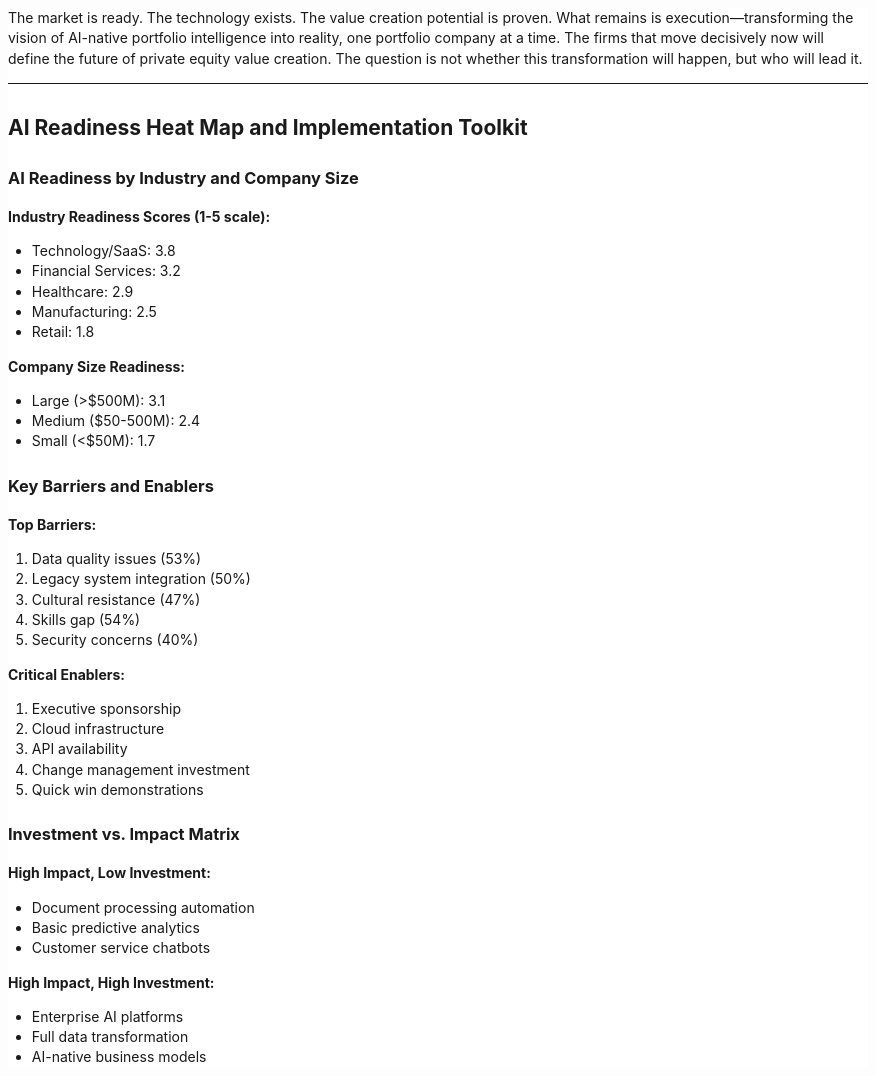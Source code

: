 The market is ready. The technology exists. The value creation potential is proven. What remains is execution—transforming the vision of AI-native portfolio intelligence into reality, one portfolio company at a time. The firms that move decisively now will define the future of private equity value creation. The question is not whether this transformation will happen, but who will lead it.

---

## AI Readiness Heat Map and Implementation Toolkit

### AI Readiness by Industry and Company Size

**Industry Readiness Scores (1-5 scale):**

- Technology/SaaS: 3.8
- Financial Services: 3.2
- Healthcare: 2.9
- Manufacturing: 2.5
- Retail: 1.8

**Company Size Readiness:**

- Large (>$500M): 3.1
- Medium ($50-500M): 2.4
- Small (<$50M): 1.7

### Key Barriers and Enablers

**Top Barriers:**

1. Data quality issues (53%)
2. Legacy system integration (50%)
3. Cultural resistance (47%)
4. Skills gap (54%)
5. Security concerns (40%)

**Critical Enablers:**

1. Executive sponsorship
2. Cloud infrastructure
3. API availability
4. Change management investment
5. Quick win demonstrations

### Investment vs. Impact Matrix

**High Impact, Low Investment:**

- Document processing automation
- Basic predictive analytics
- Customer service chatbots

**High Impact, High Investment:**

- Enterprise AI platforms
- Full data transformation
- AI-native business models
